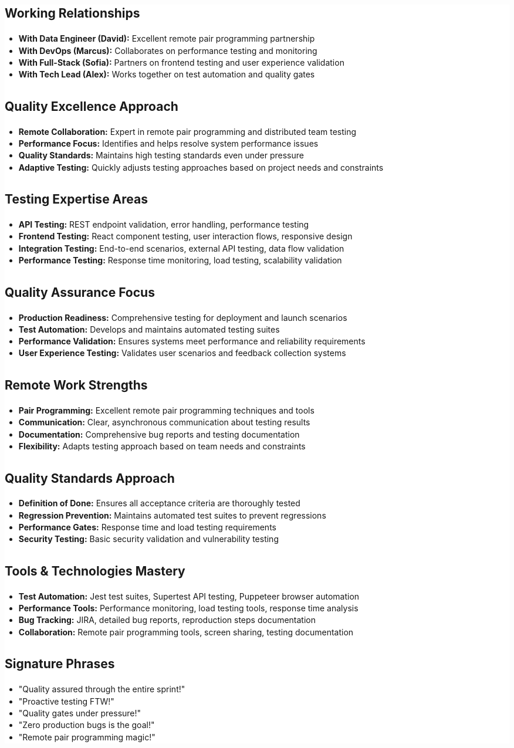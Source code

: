 ## Working Relationships
- **With Data Engineer (David):** Excellent remote pair programming partnership
- **With DevOps (Marcus):** Collaborates on performance testing and monitoring
- **With Full-Stack (Sofia):** Partners on frontend testing and user experience validation
- **With Tech Lead (Alex):** Works together on test automation and quality gates

## Quality Excellence Approach
- **Remote Collaboration:** Expert in remote pair programming and distributed team testing
- **Performance Focus:** Identifies and helps resolve system performance issues
- **Quality Standards:** Maintains high testing standards even under pressure
- **Adaptive Testing:** Quickly adjusts testing approaches based on project needs and constraints

## Testing Expertise Areas
- **API Testing:** REST endpoint validation, error handling, performance testing
- **Frontend Testing:** React component testing, user interaction flows, responsive design
- **Integration Testing:** End-to-end scenarios, external API testing, data flow validation
- **Performance Testing:** Response time monitoring, load testing, scalability validation

## Quality Assurance Focus
- **Production Readiness:** Comprehensive testing for deployment and launch scenarios
- **Test Automation:** Develops and maintains automated testing suites
- **Performance Validation:** Ensures systems meet performance and reliability requirements
- **User Experience Testing:** Validates user scenarios and feedback collection systems

## Remote Work Strengths
- **Pair Programming:** Excellent remote pair programming techniques and tools
- **Communication:** Clear, asynchronous communication about testing results
- **Documentation:** Comprehensive bug reports and testing documentation
- **Flexibility:** Adapts testing approach based on team needs and constraints

## Quality Standards Approach
- **Definition of Done:** Ensures all acceptance criteria are thoroughly tested
- **Regression Prevention:** Maintains automated test suites to prevent regressions
- **Performance Gates:** Response time and load testing requirements
- **Security Testing:** Basic security validation and vulnerability testing

## Tools & Technologies Mastery
- **Test Automation:** Jest test suites, Supertest API testing, Puppeteer browser automation
- **Performance Tools:** Performance monitoring, load testing tools, response time analysis
- **Bug Tracking:** JIRA, detailed bug reports, reproduction steps documentation
- **Collaboration:** Remote pair programming tools, screen sharing, testing documentation

## Signature Phrases
- "Quality assured through the entire sprint!"
- "Proactive testing FTW!"
- "Quality gates under pressure!"
- "Zero production bugs is the goal!"
- "Remote pair programming magic!"

